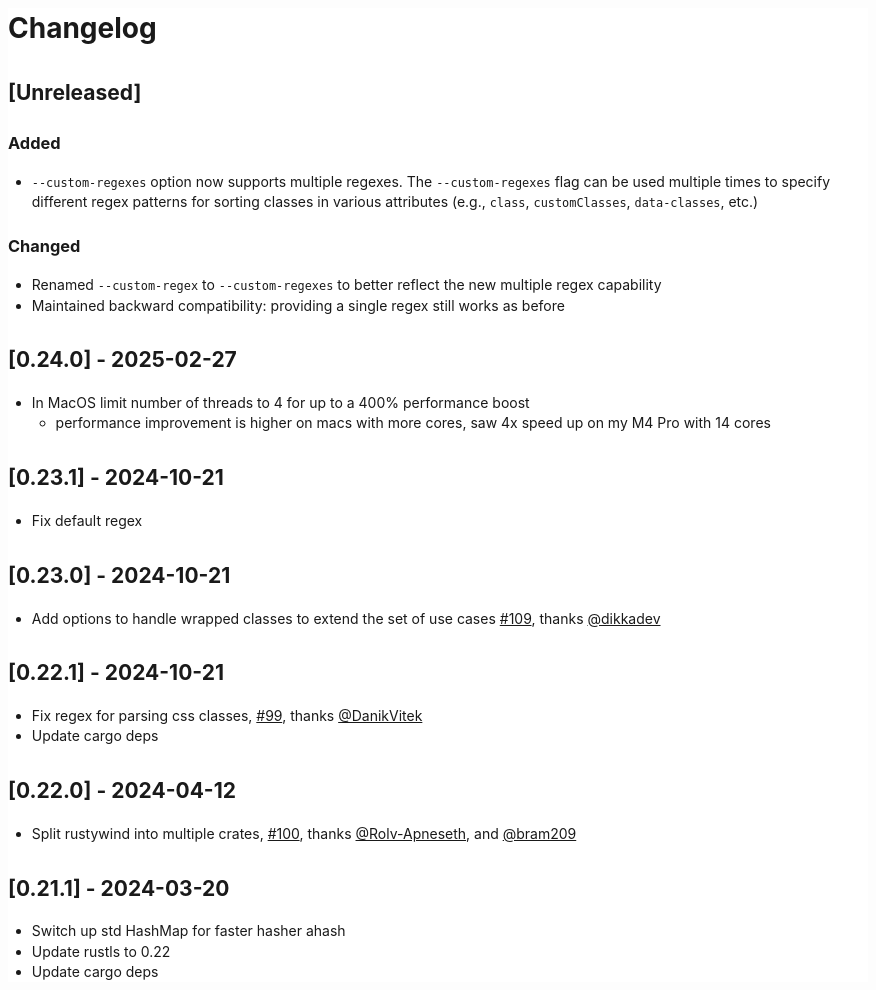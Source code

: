 # Changelog

## [Unreleased]

### Added

- `--custom-regexes` option now supports multiple regexes. The `--custom-regexes` flag can be used multiple times to specify different regex patterns for sorting classes in various attributes (e.g., `class`, `customClasses`, `data-classes`, etc.)

### Changed

- Renamed `--custom-regex` to `--custom-regexes` to better reflect the new multiple regex capability
- Maintained backward compatibility: providing a single regex still works as before

## [0.24.0] - 2025-02-27

- In MacOS limit number of threads to 4 for up to a 400% performance boost
  - performance improvement is higher on macs with more cores, saw 4x speed up on my M4 Pro with 14 cores

## [0.23.1] - 2024-10-21

- Fix default regex

## [0.23.0] - 2024-10-21

- Add options to handle wrapped classes to extend the set of use cases [#109](https://github.com/avencera/rustywind/pull/109), thanks [@dikkadev](https://github.com/dikkadev])

## [0.22.1] - 2024-10-21

- Fix regex for parsing css classes, [#99](https://github.com/avencera/rustywind/pull/99), thanks [@DanikVitek](https://github.com/DanikVitek)
- Update cargo deps

## [0.22.0] - 2024-04-12

- Split rustywind into multiple crates, [#100](https://github.com/avencera/rustywind/pull/100), thanks [@Rolv-Apneseth](https://github.com/Rolv-Apneseth), and [@bram209](https://github.com/bram209/)

## [0.21.1] - 2024-03-20

- Switch up std HashMap for faster hasher ahash
- Update rustls to 0.22
- Update cargo deps
